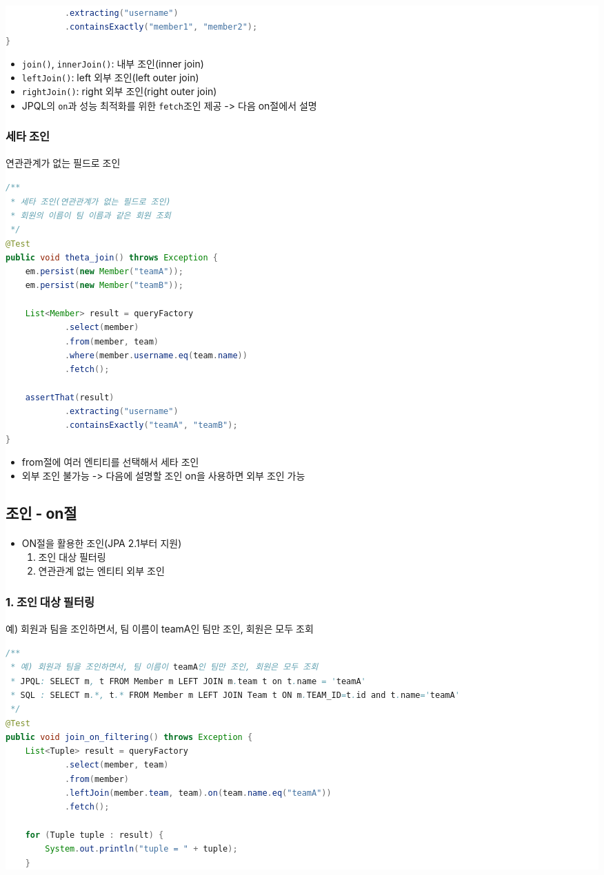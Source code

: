 ```java
            .extracting("username")
            .containsExactly("member1", "member2");
}
```

- `join()`, `innerJoin()`: 내부 조인(inner join)
- `leftJoin()`: left 외부 조인(left outer join)
- `rightJoin()`: right 외부 조인(right outer join)
- JPQL의 `on`과 성능 최적화를 위한 `fetch`조인 제공 -> 다음 on절에서 설명

### 세타 조인

연관관계가 없는 필드로 조인

```java
/**
 * 세타 조인(연관관계가 없는 필드로 조인)
 * 회원의 이름이 팀 이름과 같은 회원 조회
 */
@Test
public void theta_join() throws Exception {
    em.persist(new Member("teamA"));
    em.persist(new Member("teamB"));

    List<Member> result = queryFactory
            .select(member)
            .from(member, team)
            .where(member.username.eq(team.name))
            .fetch();

    assertThat(result)
            .extracting("username")
            .containsExactly("teamA", "teamB");
}
```

- from절에 여러 엔티티를 선택해서 세타 조인
- 외부 조인 불가능 -> 다음에 설명할 조인 on을 사용하면 외부 조인 가능

## 조인 - on절

- ON절을 활용한 조인(JPA 2.1부터 지원)
  1. 조인 대상 필터링
  2. 연관관계 없는 엔티티 외부 조인

### 1. 조인 대상 필터링

예) 회원과 팀을 조인하면서, 팀 이름이 teamA인 팀만 조인, 회원은 모두 조회

```java
/**
 * 예) 회원과 팀을 조인하면서, 팀 이름이 teamA인 팀만 조인, 회원은 모두 조회
 * JPQL: SELECT m, t FROM Member m LEFT JOIN m.team t on t.name = 'teamA'
 * SQL : SELECT m.*, t.* FROM Member m LEFT JOIN Team t ON m.TEAM_ID=t.id and t.name='teamA'
 */
@Test
public void join_on_filtering() throws Exception {
    List<Tuple> result = queryFactory
            .select(member, team)
            .from(member)
            .leftJoin(member.team, team).on(team.name.eq("teamA"))
            .fetch();

    for (Tuple tuple : result) {
        System.out.println("tuple = " + tuple);
    }
```